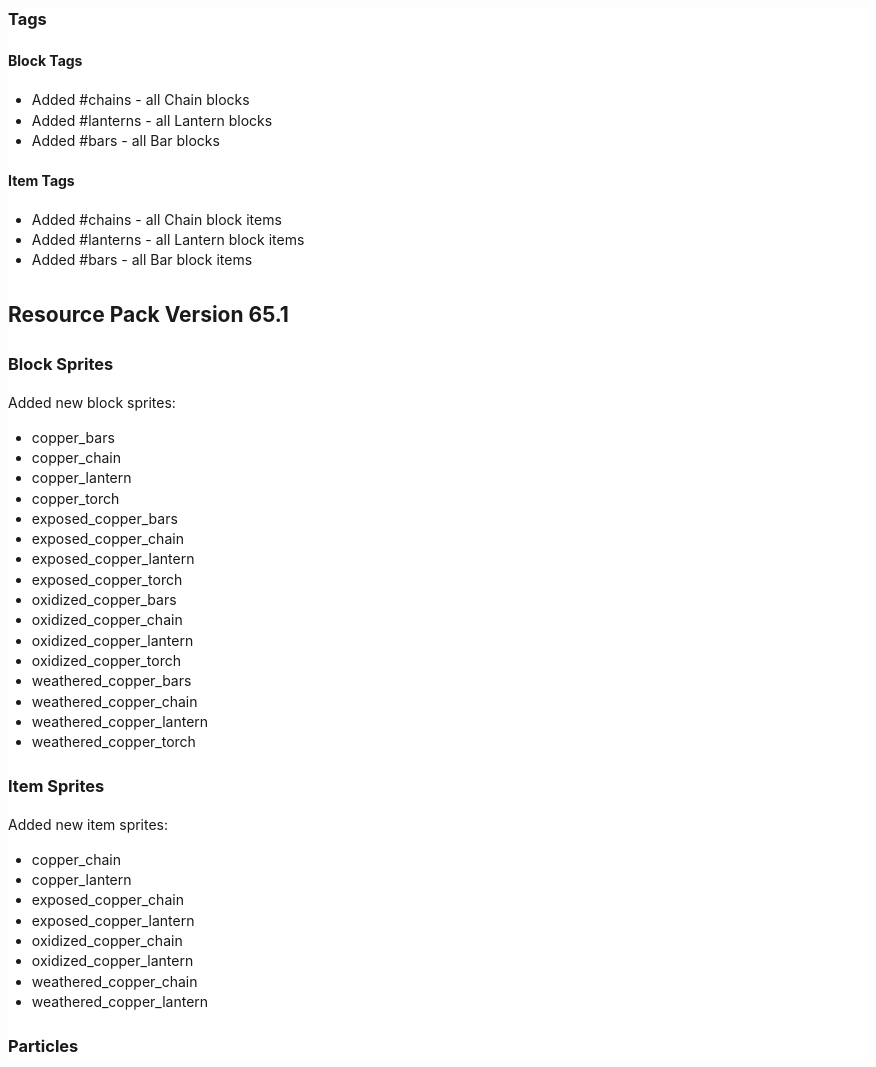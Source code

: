 ### Tags

#### Block Tags

- Added \#chains - all Chain blocks
- Added \#lanterns - all Lantern blocks
- Added \#bars - all Bar blocks

#### Item Tags

- Added \#chains - all Chain block items
- Added \#lanterns - all Lantern block items
- Added \#bars - all Bar block items

## Resource Pack Version 65.1

### Block Sprites

Added new block sprites:

- copper_bars
- copper_chain
- copper_lantern
- copper_torch
- exposed_copper_bars
- exposed_copper_chain
- exposed_copper_lantern
- exposed_copper_torch
- oxidized_copper_bars
- oxidized_copper_chain
- oxidized_copper_lantern
- oxidized_copper_torch
- weathered_copper_bars
- weathered_copper_chain
- weathered_copper_lantern
- weathered_copper_torch

### Item Sprites

Added new item sprites:

- copper_chain
- copper_lantern
- exposed_copper_chain
- exposed_copper_lantern
- oxidized_copper_chain
- oxidized_copper_lantern
- weathered_copper_chain
- weathered_copper_lantern

### Particles
